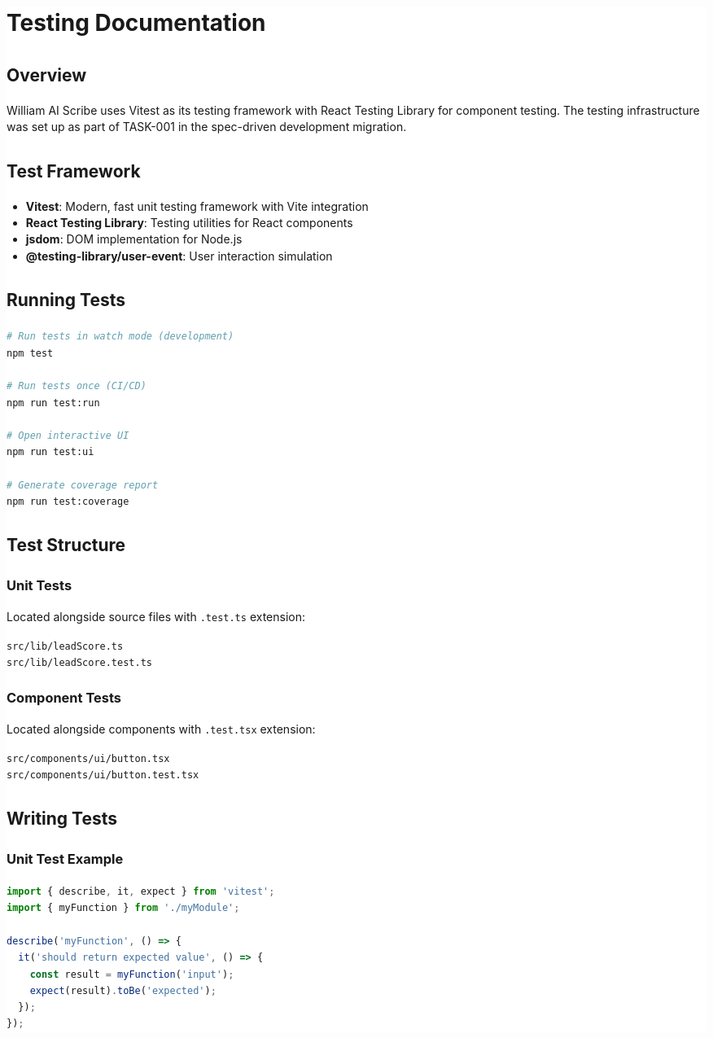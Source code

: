 # Testing Documentation

## Overview
William AI Scribe uses Vitest as its testing framework with React Testing Library for component testing. The testing infrastructure was set up as part of TASK-001 in the spec-driven development migration.

## Test Framework
- **Vitest**: Modern, fast unit testing framework with Vite integration
- **React Testing Library**: Testing utilities for React components
- **jsdom**: DOM implementation for Node.js
- **@testing-library/user-event**: User interaction simulation

## Running Tests

```bash
# Run tests in watch mode (development)
npm test

# Run tests once (CI/CD)
npm run test:run

# Open interactive UI
npm run test:ui

# Generate coverage report
npm run test:coverage
```

## Test Structure

### Unit Tests
Located alongside source files with `.test.ts` extension:
```
src/lib/leadScore.ts
src/lib/leadScore.test.ts
```

### Component Tests
Located alongside components with `.test.tsx` extension:
```
src/components/ui/button.tsx
src/components/ui/button.test.tsx
```

## Writing Tests

### Unit Test Example
```typescript
import { describe, it, expect } from 'vitest';
import { myFunction } from './myModule';

describe('myFunction', () => {
  it('should return expected value', () => {
    const result = myFunction('input');
    expect(result).toBe('expected');
  });
});
```
